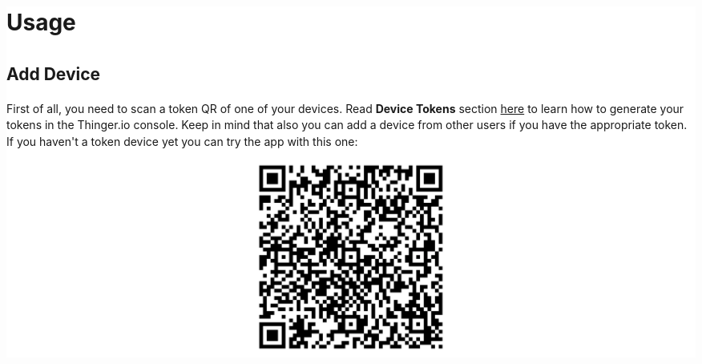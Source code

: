 

Usage
=====

## Add Device
First of all, you need to scan a token QR of one of your devices. Read **Device Tokens** section [here](http://docs.thinger.io/console/#devices-device-tokens) to learn how to generate your tokens in the Thinger.io console. Keep in mind that also you can add a device from other users if you have the appropriate token. If you haven't a token device yet you can try the app with this one:

<p align="center">
<img alt='deviceC token QR' src='assets/deviceC.png' height="240"/>
</p>
